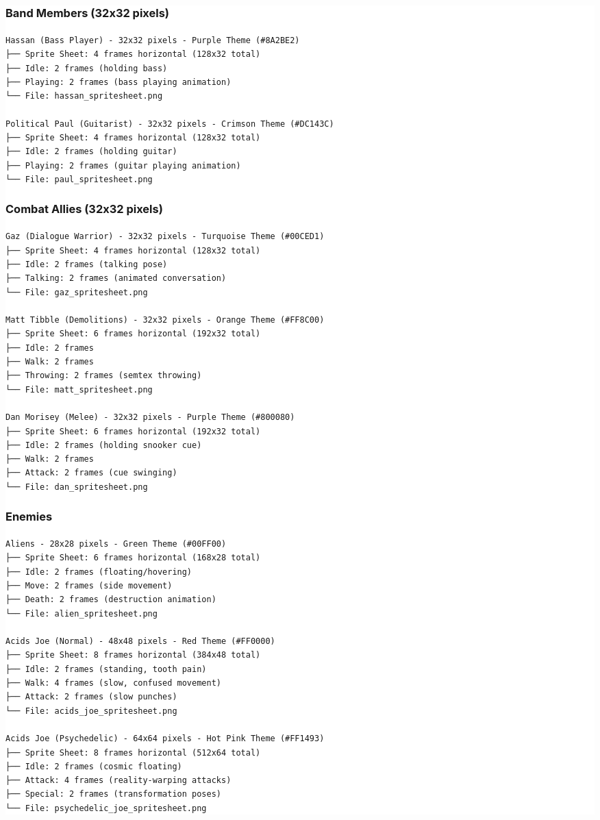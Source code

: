 ### Band Members (32x32 pixels)
```
Hassan (Bass Player) - 32x32 pixels - Purple Theme (#8A2BE2)
├── Sprite Sheet: 4 frames horizontal (128x32 total)
├── Idle: 2 frames (holding bass)
├── Playing: 2 frames (bass playing animation)
└── File: hassan_spritesheet.png

Political Paul (Guitarist) - 32x32 pixels - Crimson Theme (#DC143C)
├── Sprite Sheet: 4 frames horizontal (128x32 total)
├── Idle: 2 frames (holding guitar)
├── Playing: 2 frames (guitar playing animation)
└── File: paul_spritesheet.png
```

### Combat Allies (32x32 pixels)
```
Gaz (Dialogue Warrior) - 32x32 pixels - Turquoise Theme (#00CED1)
├── Sprite Sheet: 4 frames horizontal (128x32 total)
├── Idle: 2 frames (talking pose)
├── Talking: 2 frames (animated conversation)
└── File: gaz_spritesheet.png

Matt Tibble (Demolitions) - 32x32 pixels - Orange Theme (#FF8C00)
├── Sprite Sheet: 6 frames horizontal (192x32 total)
├── Idle: 2 frames
├── Walk: 2 frames
├── Throwing: 2 frames (semtex throwing)
└── File: matt_spritesheet.png

Dan Morisey (Melee) - 32x32 pixels - Purple Theme (#800080)
├── Sprite Sheet: 6 frames horizontal (192x32 total)
├── Idle: 2 frames (holding snooker cue)
├── Walk: 2 frames
├── Attack: 2 frames (cue swinging)
└── File: dan_spritesheet.png
```

### Enemies
```
Aliens - 28x28 pixels - Green Theme (#00FF00)
├── Sprite Sheet: 6 frames horizontal (168x28 total)
├── Idle: 2 frames (floating/hovering)
├── Move: 2 frames (side movement)
├── Death: 2 frames (destruction animation)
└── File: alien_spritesheet.png

Acids Joe (Normal) - 48x48 pixels - Red Theme (#FF0000)
├── Sprite Sheet: 8 frames horizontal (384x48 total)
├── Idle: 2 frames (standing, tooth pain)
├── Walk: 4 frames (slow, confused movement)
├── Attack: 2 frames (slow punches)
└── File: acids_joe_spritesheet.png

Acids Joe (Psychedelic) - 64x64 pixels - Hot Pink Theme (#FF1493)
├── Sprite Sheet: 8 frames horizontal (512x64 total)
├── Idle: 2 frames (cosmic floating)
├── Attack: 4 frames (reality-warping attacks)
├── Special: 2 frames (transformation poses)
└── File: psychedelic_joe_spritesheet.png
```
